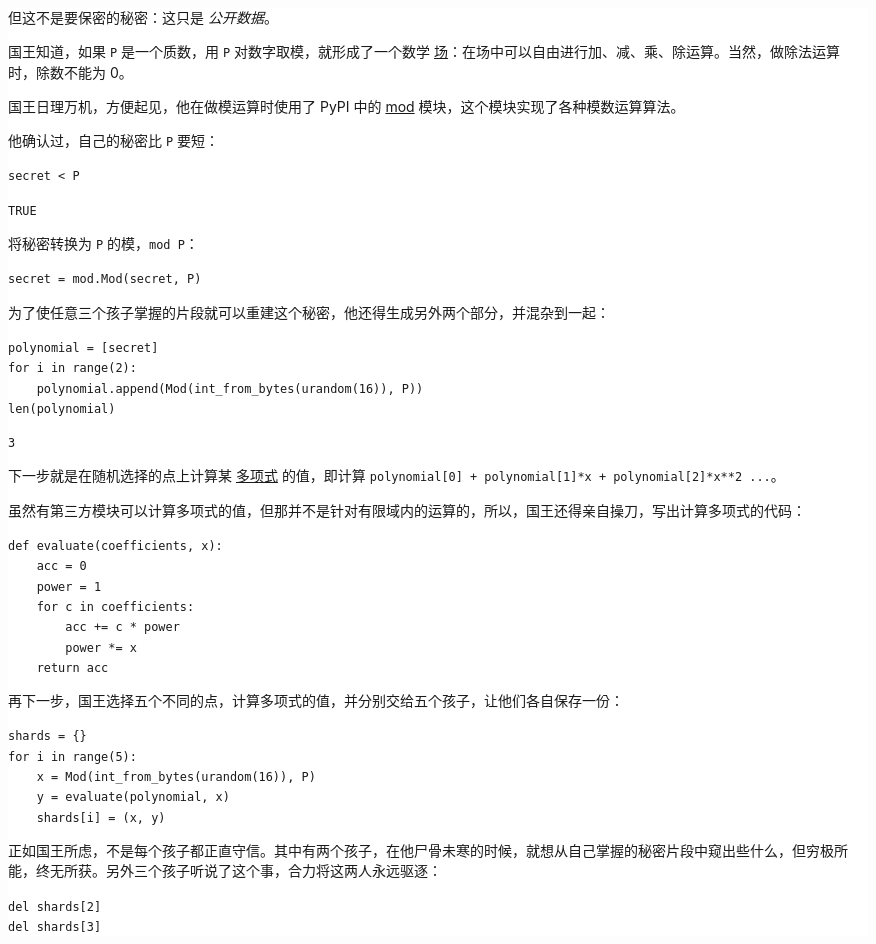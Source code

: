 但这不是要保密的秘密：这只是 *公开数据*。

国王知道，如果 `P` 是一个质数，用 `P` 对数字取模，就形成了一个数学 [场][10]：在场中可以自由进行加、减、乘、除运算。当然，做除法运算时，除数不能为 0。

国王日理万机，方便起见，他在做模运算时使用了 PyPI 中的 [mod][11] 模块，这个模块实现了各种模数运算算法。

他确认过，自己的秘密比 `P` 要短：

```
secret < P
```
```
TRUE
```

将秘密转换为 `P` 的模，`mod P`：

```
secret = mod.Mod(secret, P)
```

为了使任意三个孩子掌握的片段就可以重建这个秘密，他还得生成另外两个部分，并混杂到一起：

```
polynomial = [secret]
for i in range(2):
    polynomial.append(Mod(int_from_bytes(urandom(16)), P))
len(polynomial)
```
```
3
```

下一步就是在随机选择的点上计算某 [多项式][12] 的值，即计算 `polynomial[0] + polynomial[1]*x + polynomial[2]*x**2 ...`。

虽然有第三方模块可以计算多项式的值，但那并不是针对有限域内的运算的，所以，国王还得亲自操刀，写出计算多项式的代码：

```
def evaluate(coefficients, x):
    acc = 0
    power = 1
    for c in coefficients:
        acc += c * power
        power *= x
    return acc
```

再下一步，国王选择五个不同的点，计算多项式的值，并分别交给五个孩子，让他们各自保存一份：

```
shards = {}
for i in range(5):
    x = Mod(int_from_bytes(urandom(16)), P)
    y = evaluate(polynomial, x)
    shards[i] = (x, y)
```

正如国王所虑，不是每个孩子都正直守信。其中有两个孩子，在他尸骨未寒的时候，就想从自己掌握的秘密片段中窥出些什么，但穷极所能，终无所获。另外三个孩子听说了这个事，合力将这两人永远驱逐：

```
del shards[2]
del shards[3]
```


[#]: collector: (lujun9972)
[#]: translator: (silentdawn-zz)
[#]: reviewer: (wxy)
[#]: publisher: ( )
[#]: url: ( )
[#]: subject: (Never forget your password with this Python encryption algorithm)
[#]: via: (https://opensource.com/article/20/6/python-passwords)
[#]: author: (Moshe Zadka https://opensource.com/users/moshez)
[a]: https://opensource.com/users/moshez
[b]: https://github.com/lujun9972
[1]: https://opensource.com/sites/default/files/styles/image-full-size/public/lead-images/search_find_code_python_programming.png?itok=ynSL8XRV (Searching for code)
[2]: https://monitor.firefox.com/security-tips
[3]: https://opensource.com/sites/default/files/uploads/password_strength-xkcd.png (XKCD comic on password strength)
[4]: https://imgs.xkcd.com/comics/password_strength.png
[5]: https://creativecommons.org/licenses/by-nc/2.5/
[6]: https://en.wikipedia.org/wiki/Secret_sharing#Shamir's_scheme
[7]: https://opensource.com/article/18/5/cryptography-pki
[8]: https://en.wikipedia.org/wiki/Finite_field
[9]: https://en.wikipedia.org/wiki/Mersenne_prime
[10]: https://en.wikipedia.org/wiki/Field_(mathematics)
[11]: https://pypi.org/project/mod/
[12]: https://en.wikipedia.org/wiki/Polynomial
[13]: https://www.math.usm.edu/lambers/mat772/fall10/lecture5.pdf
